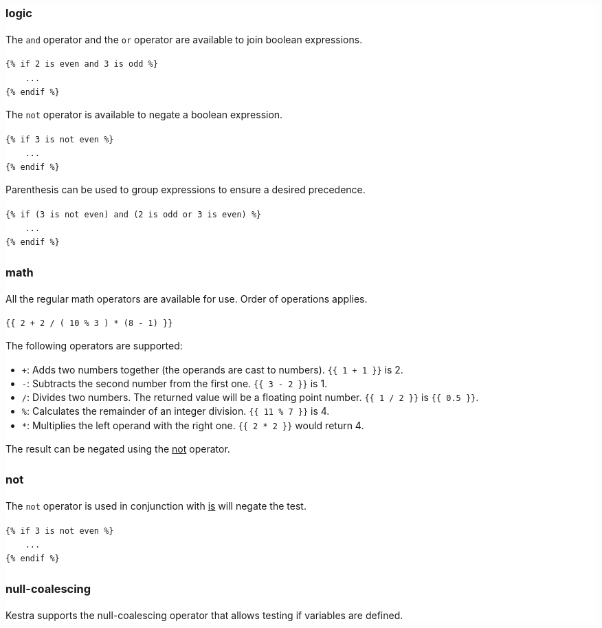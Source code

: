 ### logic

The `and` operator and the `or` operator are available to join boolean expressions.

```twig
{% if 2 is even and 3 is odd %}
	...
{% endif %}
```
The `not` operator is available to negate a boolean expression.
```twig
{% if 3 is not even %}
	...
{% endif %}
```

Parenthesis can be used to group expressions to ensure a desired precedence.

```twig
{% if (3 is not even) and (2 is odd or 3 is even) %}
	...
{% endif %}
```

### math

All the regular math operators are available for use. Order of operations applies.
```twig
{{ 2 + 2 / ( 10 % 3 ) * (8 - 1) }}
```

The following operators are supported:

- `+`: Adds two numbers together (the operands are cast to numbers). `{{
1 + 1 }}` is 2.
- `-`: Subtracts the second number from the first one. `{{ 3 - 2 }}` is 1.
- `/`: Divides two numbers. The returned value will be a floating point number.  `{{ 1 / 2 }}` is `{{ 0.5 }}`.
- `%`: Calculates the remainder of an integer division. `{{ 11 % 7 }}` is 4.
- `*`: Multiplies the left operand with the right one. `{{ 2 * 2 }}` would return 4.


The result can be negated using the [not](#not) operator.

### not

The `not` operator is used in conjunction with [is](#is) will negate the test.

```twig
{% if 3 is not even %}
	...
{% endif %}
```

### null-coalescing

Kestra supports the null-coalescing operator that allows testing if variables are defined.
